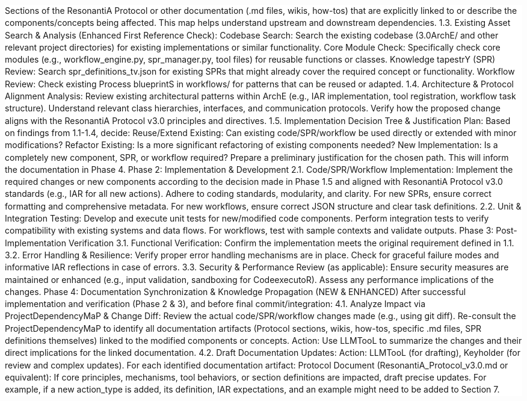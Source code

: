 Sections of the ResonantiA Protocol or other documentation (.md files, wikis, how-tos) that are explicitly linked to or describe the components/concepts being affected.
This map helps understand upstream and downstream dependencies.
1.3. Existing Asset Search & Analysis (Enhanced First Reference Check):
Codebase Search: Search the existing codebase (3.0ArchE/ and other relevant project directories) for existing implementations or similar functionality.
Core Module Check: Specifically check core modules (e.g., workflow_engine.py, spr_manager.py, tool files) for reusable functions or classes.
Knowledge tapestrY (SPR) Review: Search spr_definitions_tv.json for existing SPRs that might already cover the required concept or functionality.
Workflow Review: Check existing Process blueprintS in workflows/ for patterns that can be reused or adapted.
1.4. Architecture & Protocol Alignment Analysis:
Review existing architectural patterns within ArchE (e.g., IAR implementation, tool registration, workflow task structure).
Understand relevant class hierarchies, interfaces, and communication protocols.
Verify how the proposed change aligns with the ResonantiA Protocol v3.0 principles and directives.
1.5. Implementation Decision Tree & Justification Plan:
Based on findings from 1.1-1.4, decide:
Reuse/Extend Existing: Can existing code/SPR/workflow be used directly or extended with minor modifications?
Refactor Existing: Is a more significant refactoring of existing components needed?
New Implementation: Is a completely new component, SPR, or workflow required?
Prepare a preliminary justification for the chosen path. This will inform the documentation in Phase 4.
Phase 2: Implementation & Development
2.1. Code/SPR/Workflow Implementation:
Implement the required changes or new components according to the decision made in Phase 1.5 and aligned with ResonantiA Protocol v3.0 standards (e.g., IAR for all new actions).
Adhere to coding standards, modularity, and clarity.
For new SPRs, ensure correct formatting and comprehensive metadata.
For new workflows, ensure correct JSON structure and clear task definitions.
2.2. Unit & Integration Testing:
Develop and execute unit tests for new/modified code components.
Perform integration tests to verify compatibility with existing systems and data flows.
For workflows, test with sample contexts and validate outputs.
Phase 3: Post-Implementation Verification
3.1. Functional Verification:
Confirm the implementation meets the original requirement defined in 1.1.
3.2. Error Handling & Resilience:
Verify proper error handling mechanisms are in place.
Check for graceful failure modes and informative IAR reflections in case of errors.
3.3. Security & Performance Review (as applicable):
Ensure security measures are maintained or enhanced (e.g., input validation, sandboxing for CodeexecutoR).
Assess any performance implications of the changes.
Phase 4: Documentation Synchronization & Knowledge Propagation (NEW & ENHANCED)
After successful implementation and verification (Phase 2 & 3), and before final commit/integration:
4.1. Analyze Impact via ProjectDependencyMaP & Change Diff:
Review the actual code/SPR/workflow changes made (e.g., using git diff).
Re-consult the ProjectDependencyMaP to identify all documentation artifacts (Protocol sections, wikis, how-tos, specific .md files, SPR definitions themselves) linked to the modified components or concepts.
Action: Use LLMTooL to summarize the changes and their direct implications for the linked documentation.
4.2. Draft Documentation Updates:
Action: LLMTooL (for drafting), Keyholder (for review and complex updates).
For each identified documentation artifact:
Protocol Document (ResonantiA_Protocol_v3.0.md or equivalent): If core principles, mechanisms, tool behaviors, or section definitions are impacted, draft precise updates. For example, if a new action_type is added, its definition, IAR expectations, and an example might need to be added to Section 7.